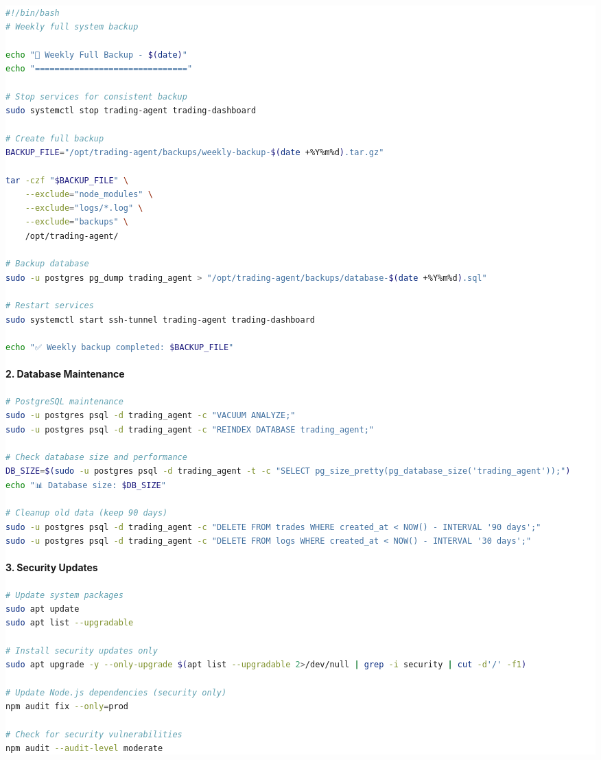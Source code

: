 ```bash
#!/bin/bash
# Weekly full system backup

echo "🔄 Weekly Full Backup - $(date)"
echo "==============================="

# Stop services for consistent backup
sudo systemctl stop trading-agent trading-dashboard

# Create full backup
BACKUP_FILE="/opt/trading-agent/backups/weekly-backup-$(date +%Y%m%d).tar.gz"

tar -czf "$BACKUP_FILE" \
    --exclude="node_modules" \
    --exclude="logs/*.log" \
    --exclude="backups" \
    /opt/trading-agent/

# Backup database
sudo -u postgres pg_dump trading_agent > "/opt/trading-agent/backups/database-$(date +%Y%m%d).sql"

# Restart services
sudo systemctl start ssh-tunnel trading-agent trading-dashboard

echo "✅ Weekly backup completed: $BACKUP_FILE"
```

#### 2. Database Maintenance

```bash
# PostgreSQL maintenance
sudo -u postgres psql -d trading_agent -c "VACUUM ANALYZE;"
sudo -u postgres psql -d trading_agent -c "REINDEX DATABASE trading_agent;"

# Check database size and performance
DB_SIZE=$(sudo -u postgres psql -d trading_agent -t -c "SELECT pg_size_pretty(pg_database_size('trading_agent'));")
echo "📊 Database size: $DB_SIZE"

# Cleanup old data (keep 90 days)
sudo -u postgres psql -d trading_agent -c "DELETE FROM trades WHERE created_at < NOW() - INTERVAL '90 days';"
sudo -u postgres psql -d trading_agent -c "DELETE FROM logs WHERE created_at < NOW() - INTERVAL '30 days';"
```

#### 3. Security Updates

```bash
# Update system packages
sudo apt update
sudo apt list --upgradable

# Install security updates only
sudo apt upgrade -y --only-upgrade $(apt list --upgradable 2>/dev/null | grep -i security | cut -d'/' -f1)

# Update Node.js dependencies (security only)
npm audit fix --only=prod

# Check for security vulnerabilities
npm audit --audit-level moderate
```
